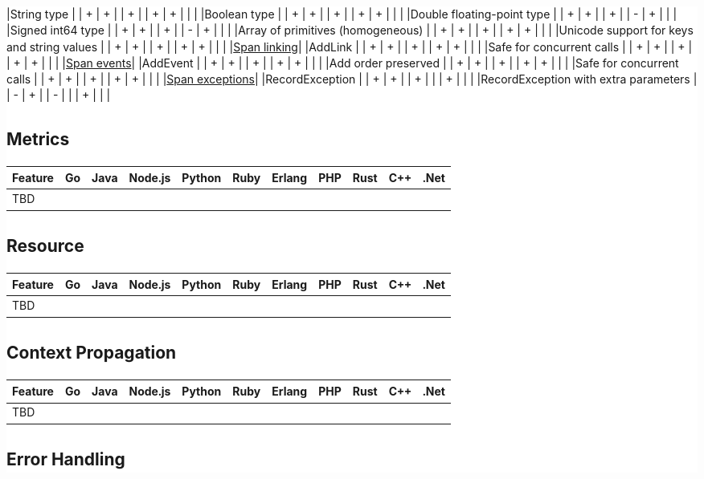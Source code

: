 |String type                                   |  | +  | +     |      | +  |      | + | +  |   |    |
|Boolean type                                  |  | +  | +     |      | +  |      | + | +  |   |    |
|Double floating-point type                    |  | +  | +     |      | +  |      | - | +  |   |    |
|Signed int64 type                             |  | +  | +     |      | +  |      | - | +  |   |    |
|Array of primitives (homogeneous)             |  | +  | +     |      | +  |      | + | +  |   |    |
|Unicode support for keys and string values    |  | +  | +     |      | +  |      | + | +  |   |    |
|[Span linking](https://github.com/open-telemetry/opentelemetry-specification/blob/master/specification/trace/api.md#add-links)|
|AddLink                                       |  | +  | +     |      | +  |      | + | +  |   |    |
|Safe for concurrent calls                     |  | +  | +     |      | +  |      | + | +  |   |    |
|[Span events](https://github.com/open-telemetry/opentelemetry-specification/blob/master/specification/trace/api.md#add-events)|
|AddEvent                                      |  | +  | +     |      | +  |      | + | +  |   |    |
|Add order preserved                           |  | +  | +     |      | +  |      | + | +  |   |    |
|Safe for concurrent calls                     |  | +  | +     |      | +  |      | + | +  |   |    |
|[Span exceptions](https://github.com/open-telemetry/opentelemetry-specification/blob/master/specification/trace/api.md#record-exception)|
|RecordException                               |  | +  | +     |      | +  |      |   | +  |   |    |
|RecordException with extra parameters         |  | -  | +     |      | -  |      |   | +  |   |    |

## Metrics

|Feature                                       |Go|Java|Node.js|Python|Ruby|Erlang|PHP|Rust|C++|.Net|
|----------------------------------------------|--|----|-------|------|----|------|---|----|---|----|
|TBD|

## Resource

|Feature                                       |Go|Java|Node.js|Python|Ruby|Erlang|PHP|Rust|C++|.Net|
|----------------------------------------------|--|----|-------|------|----|------|---|----|---|----|
|TBD|

## Context Propagation

|Feature                                       |Go|Java|Node.js|Python|Ruby|Erlang|PHP|Rust|C++|.Net|
|----------------------------------------------|--|----|-------|------|----|------|---|----|---|----|
|TBD|

## Error Handling
